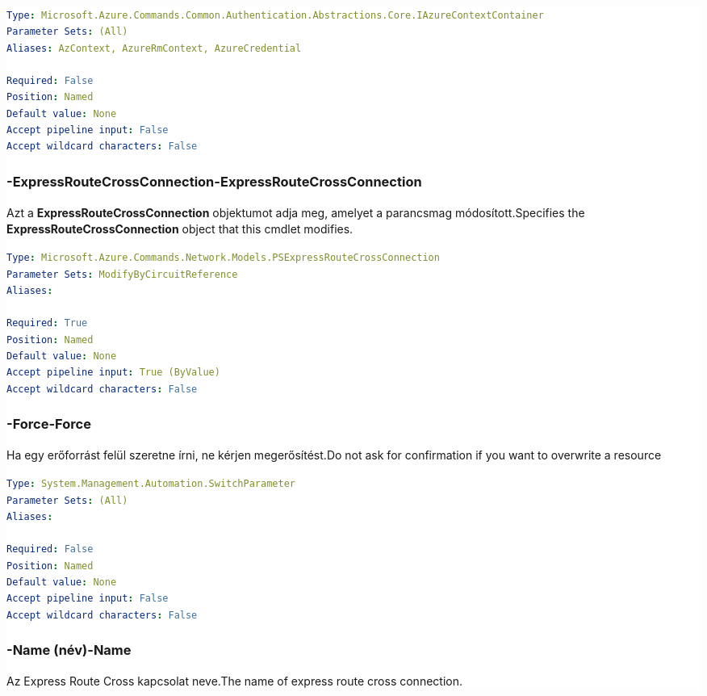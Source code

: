 ```yaml
Type: Microsoft.Azure.Commands.Common.Authentication.Abstractions.Core.IAzureContextContainer
Parameter Sets: (All)
Aliases: AzContext, AzureRmContext, AzureCredential

Required: False
Position: Named
Default value: None
Accept pipeline input: False
Accept wildcard characters: False
```

### <span data-ttu-id="c9eba-116">-ExpressRouteCrossConnection</span><span class="sxs-lookup"><span data-stu-id="c9eba-116">-ExpressRouteCrossConnection</span></span>
<span data-ttu-id="c9eba-117">Azt a **ExpressRouteCrossConnection** objektumot adja meg, amelyet a parancsmag módosított.</span><span class="sxs-lookup"><span data-stu-id="c9eba-117">Specifies the **ExpressRouteCrossConnection** object that this cmdlet modifies.</span></span>

```yaml
Type: Microsoft.Azure.Commands.Network.Models.PSExpressRouteCrossConnection
Parameter Sets: ModifyByCircuitReference
Aliases:

Required: True
Position: Named
Default value: None
Accept pipeline input: True (ByValue)
Accept wildcard characters: False
```

### <span data-ttu-id="c9eba-118">-Force</span><span class="sxs-lookup"><span data-stu-id="c9eba-118">-Force</span></span>
<span data-ttu-id="c9eba-119">Ha egy erőforrást felül szeretne írni, ne kérjen megerősítést.</span><span class="sxs-lookup"><span data-stu-id="c9eba-119">Do not ask for confirmation if you want to overwrite a resource</span></span>

```yaml
Type: System.Management.Automation.SwitchParameter
Parameter Sets: (All)
Aliases:

Required: False
Position: Named
Default value: None
Accept pipeline input: False
Accept wildcard characters: False
```

### <span data-ttu-id="c9eba-120">-Name (név)</span><span class="sxs-lookup"><span data-stu-id="c9eba-120">-Name</span></span>
<span data-ttu-id="c9eba-121">Az Express Route Cross kapcsolat neve.</span><span class="sxs-lookup"><span data-stu-id="c9eba-121">The name of express route cross connection.</span></span>
